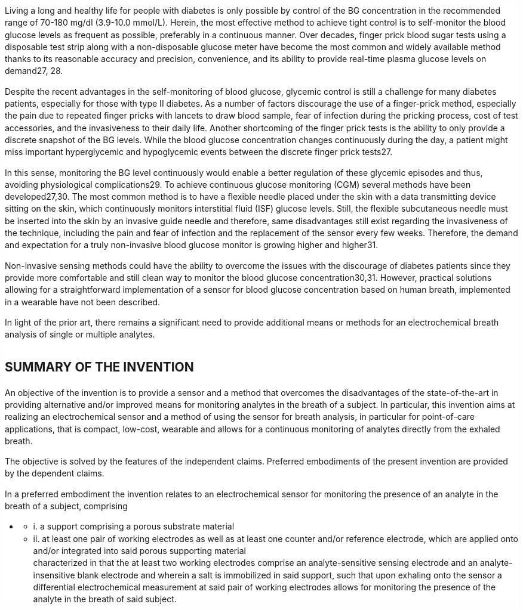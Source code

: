 Living a long and healthy life for people with diabetes is only possible by control of the BG concentration in the recommended range of 70-180 mg/dl (3.9-10.0 mmol/L). Herein, the most effective method to achieve tight control is to self-monitor the blood glucose levels as frequent as possible, preferably in a continuous manner. Over decades, finger prick blood sugar tests using a disposable test strip along with a non-disposable glucose meter have become the most common and widely available method thanks to its reasonable accuracy and precision, convenience, and its ability to provide real-time plasma glucose levels on demand27, 28.

Despite the recent advantages in the self-monitoring of blood glucose, glycemic control is still a challenge for many diabetes patients, especially for those with type II diabetes. As a number of factors discourage the use of a finger-prick method, especially the pain due to repeated finger pricks with lancets to draw blood sample, fear of infection during the pricking process, cost of test accessories, and the invasiveness to their daily life. Another shortcoming of the finger prick tests is the ability to only provide a discrete snapshot of the BG levels. While the blood glucose concentration changes continuously during the day, a patient might miss important hyperglycemic and hypoglycemic events between the discrete finger prick tests27.

In this sense, monitoring the BG level continuously would enable a better regulation of these glycemic episodes and thus, avoiding physiological complications29. To achieve continuous glucose monitoring (CGM) several methods have been developed27,30. The most common method is to have a flexible needle placed under the skin with a data transmitting device sitting on the skin, which continuously monitors interstitial fluid (ISF) glucose levels. Still, the flexible subcutaneous needle must be inserted into the skin by an invasive guide needle and therefore, same disadvantages still exist regarding the invasiveness of the technique, including the pain and fear of infection and the replacement of the sensor every few weeks. Therefore, the demand and expectation for a truly non-invasive blood glucose monitor is growing higher and higher31.

Non-invasive sensing methods could have the ability to overcome the issues with the discourage of diabetes patients since they provide more comfortable and still clean way to monitor the blood glucose concentration30,31. However, practical solutions allowing for a straightforward implementation of a sensor for blood glucose concentration based on human breath, implemented in a wearable have not been described.

In light of the prior art, there remains a significant need to provide additional means or methods for an electrochemical breath analysis of single or multiple analytes.

## SUMMARY OF THE INVENTION

An objective of the invention is to provide a sensor and a method that overcomes the disadvantages of the state-of-the-art in providing alternative and/or improved means for monitoring analytes in the breath of a subject. In particular, this invention aims at realizing an electrochemical sensor and a method of using the sensor for breath analysis, in particular for point-of-care applications, that is compact, low-cost, wearable and allows for a continuous monitoring of analytes directly from the exhaled breath.

The objective is solved by the features of the independent claims. Preferred embodiments of the present invention are provided by the dependent claims.

In a preferred embodiment the invention relates to an electrochemical sensor for monitoring the presence of an analyte in the breath of a subject, comprising


- - i. a support comprising a porous substrate material
  - ii. at least one pair of working electrodes as well as at least one
    counter and/or reference electrode, which are applied onto and/or
    integrated into said porous supporting material  
    characterized in that the at least two working electrodes comprise
    an analyte-sensitive sensing electrode and an analyte-insensitive
    blank electrode and wherein a salt is immobilized in said support,
    such that upon exhaling onto the sensor a differential
    electrochemical measurement at said pair of working electrodes
    allows for monitoring the presence of the analyte in the breath of
    said subject.

